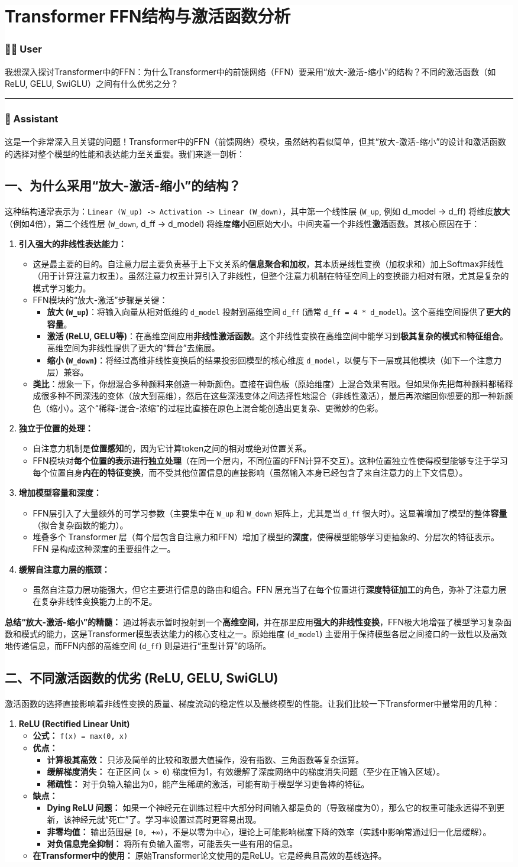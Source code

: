 # Transformer FFN结构与激活函数分析

### 🧑‍💻 User

我想深入探讨Transformer中的FFN：为什么Transformer中的前馈网络（FFN）要采用“放大-激活-缩小”的结构？不同的激活函数（如ReLU, GELU, SwiGLU）之间有什么优劣之分？

---

### 🤖 Assistant

这是一个非常深入且关键的问题！Transformer中的FFN（前馈网络）模块，虽然结构看似简单，但其“放大-激活-缩小”的设计和激活函数的选择对整个模型的性能和表达能力至关重要。我们来逐一剖析：

## 一、为什么采用“放大-激活-缩小”的结构？

这种结构通常表示为：`Linear (W_up) -> Activation -> Linear (W_down)`，其中第一个线性层 (`W_up`, 例如 d_model -> d_ff) 将维度**放大**（例如4倍），第二个线性层 (`W_down`, d_ff -> d_model) 将维度**缩小**回原始大小。中间夹着一个非线性**激活**函数。其核心原因在于：

1.  **引入强大的非线性表达能力：**
    *   这是最主要的目的。自注意力层主要负责基于上下文关系的**信息聚合和加权**，其本质是线性变换（加权求和）加上Softmax非线性（用于计算注意力权重）。虽然注意力权重计算引入了非线性，但整个注意力机制在特征空间上的变换能力相对有限，尤其是复杂的模式学习能力。
    *   FFN模块的“放大-激活”步骤是关键：
        *   **放大 (`W_up`)**：将输入向量从相对低维的 `d_model` 投射到高维空间 `d_ff` (通常 `d_ff = 4 * d_model`)。这个高维空间提供了**更大的容量**。
        *   **激活 (ReLU, GELU等)**：在高维空间应用**非线性激活函数**。这个非线性变换在高维空间中能学习到**极其复杂的模式**和**特征组合**。高维空间为非线性提供了更大的“舞台”去施展。
        *   **缩小 (`W_down`)**：将经过高维非线性变换后的结果投影回模型的核心维度 `d_model`，以便与下一层或其他模块（如下一个注意力层）兼容。
    *   **类比**：想象一下，你想混合多种颜料来创造一种新颜色。直接在调色板（原始维度）上混合效果有限。但如果你先把每种颜料都稀释成很多种不同深浅的变体（放大到高维），然后在这些深浅变体之间选择性地混合（非线性激活），最后再浓缩回你想要的那一种新颜色（缩小）。这个“稀释-混合-浓缩”的过程比直接在原色上混合能创造出更复杂、更微妙的色彩。

2.  **独立于位置的处理：**
    *   自注意力机制是**位置感知**的，因为它计算token之间的相对或绝对位置关系。
    *   FFN模块对**每个位置的表示进行独立处理**（在同一个层内，不同位置的FFN计算不交互）。这种位置独立性使得模型能够专注于学习每个位置自身**内在的特征变换**，而不受其他位置信息的直接影响（虽然输入本身已经包含了来自注意力的上下文信息）。

3.  **增加模型容量和深度：**
    *   FFN层引入了大量额外的可学习参数（主要集中在 `W_up` 和 `W_down` 矩阵上，尤其是当 `d_ff` 很大时）。这显著增加了模型的整体**容量**（拟合复杂函数的能力）。
    *   堆叠多个 Transformer 层（每个层包含自注意力和FFN）增加了模型的**深度**，使得模型能够学习更抽象的、分层次的特征表示。FFN 是构成这种深度的重要组件之一。

4.  **缓解自注意力层的瓶颈：**
    *   虽然自注意力层功能强大，但它主要进行信息的路由和组合。FFN 层充当了在每个位置进行**深度特征加工**的角色，弥补了注意力层在复杂非线性变换能力上的不足。

**总结“放大-激活-缩小”的精髓：** 通过将表示暂时投射到一个**高维空间**，并在那里应用**强大的非线性变换**，FFN极大地增强了模型学习复杂函数和模式的能力，这是Transformer模型表达能力的核心支柱之一。原始维度 (`d_model`) 主要用于保持模型各层之间接口的一致性以及高效地传递信息，而FFN内部的高维空间 (`d_ff`) 则是进行“重型计算”的场所。

## 二、不同激活函数的优劣 (ReLU, GELU, SwiGLU)

激活函数的选择直接影响着非线性变换的质量、梯度流动的稳定性以及最终模型的性能。让我们比较一下Transformer中最常用的几种：

1.  **ReLU (Rectified Linear Unit)**
    *   **公式：** `f(x) = max(0, x)`
    *   **优点：**
        *   **计算极其高效：** 只涉及简单的比较和取最大值操作，没有指数、三角函数等复杂运算。
        *   **缓解梯度消失：** 在正区间 (`x > 0`) 梯度恒为1，有效缓解了深度网络中的梯度消失问题（至少在正输入区域）。
        *   **稀疏性：** 对于负输入输出为0，能产生稀疏的激活，可能有助于模型学习更鲁棒的特征。
    *   **缺点：**
        *   **Dying ReLU 问题：** 如果一个神经元在训练过程中大部分时间输入都是负的（导致梯度为0），那么它的权重可能永远得不到更新，该神经元就“死亡”了。学习率设置过高时更容易出现。
        *   **非零均值：** 输出范围是 `[0, +∞)`，不是以零为中心，理论上可能影响梯度下降的效率（实践中影响常通过归一化层缓解）。
        *   **对负信息完全抑制：** 将所有负输入置零，可能丢失一些有用的信息。
    *   **在Transformer中的使用：** 原始Transformer论文使用的是ReLU。它是经典且高效的基线选择。
